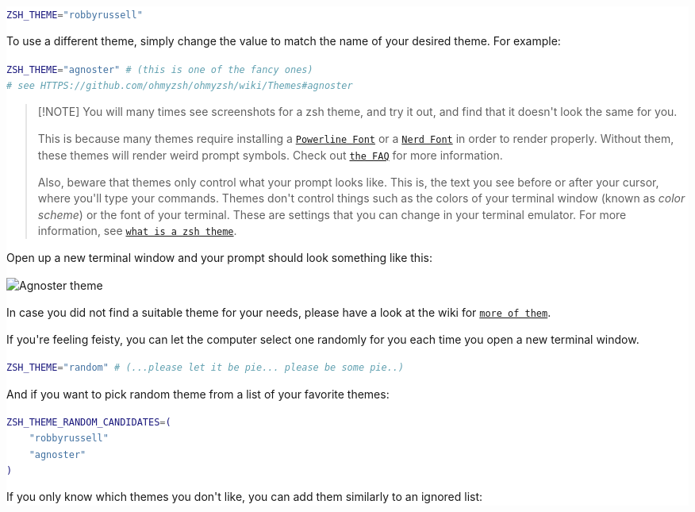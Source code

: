 ```sh
ZSH_THEME="robbyrussell"
```

To use a different theme, simply change the value to match the name of your
desired theme. For example:

```sh
ZSH_THEME="agnoster" # (this is one of the fancy ones)
# see HTTPS://github.com/ohmyzsh/ohmyzsh/wiki/Themes#agnoster
```

> [!NOTE] You will many times see screenshots for a zsh theme, and try it out,
> and find that it doesn't look the same for you.
>
> This is because many themes require installing a
> [`Powerline Font`](HTTPS://github.com/powerline/fonts) or a
> [`Nerd Font`](HTTPS://github.com/ryanoasis/nerd-fonts) in order to render
> properly. Without them, these themes will render weird prompt symbols. Check
> out
> [`the FAQ`](HTTPS://github.com/ohmyzsh/ohmyzsh/wiki/FAQ#i-have-a-weird-character-in-my-prompt)
> for more information.
>
> Also, beware that themes only control what your prompt looks like. This is,
> the text you see before or after your cursor, where you'll type your commands.
> Themes don't control things such as the colors of your terminal window (known
> as _color scheme_) or the font of your terminal. These are settings that you
> can change in your terminal emulator. For more information, see
> [`what is a zsh theme`](HTTPS://github.com/ohmyzsh/ohmyzsh/wiki/FAQ#what-is-a-zsh-theme).

Open up a new terminal window and your prompt should look something like this:

![`Agnoster theme`](HTTPS://cloud.githubusercontent.com/assets/2618447/6316862/70f58fb6-ba03-11e4-82c9-c083bf9a6574.png)

In case you did not find a suitable theme for your needs, please have a look at
the wiki for
[`more of them`](HTTPS://github.com/ohmyzsh/ohmyzsh/wiki/External-themes).

If you're feeling feisty, you can let the computer select one randomly for you
each time you open a new terminal window.

```sh
ZSH_THEME="random" # (...please let it be pie... please be some pie..)
```

And if you want to pick random theme from a list of your favorite themes:

```sh
ZSH_THEME_RANDOM_CANDIDATES=(
	"robbyrussell"
	"agnoster"
)
```

If you only know which themes you don't like, you can add them similarly to an
ignored list:
